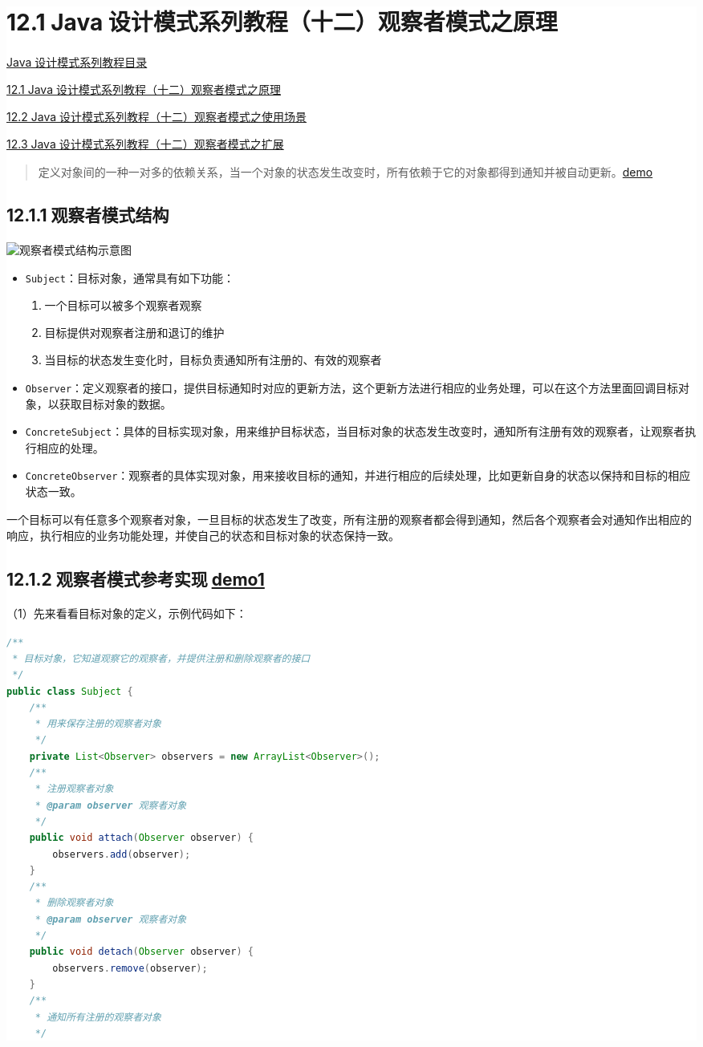 # 12.1 Java 设计模式系列教程（十二）观察者模式之原理

[Java 设计模式系列教程目录](https://github.com/binarylei/java/blob/master/%E8%AE%BE%E8%AE%A1%E6%A8%A1%E5%BC%8F/01.%20Java%20%E8%AE%BE%E8%AE%A1%E6%A8%A1%E5%BC%8F%E7%B3%BB%E5%88%97%E6%95%99%E7%A8%8B%EF%BC%88%E4%B8%80%EF%BC%89%E7%9B%AE%E5%BD%95.md)

[12.1 Java 设计模式系列教程（十二）观察者模式之原理]()

[12.2 Java 设计模式系列教程（十二）观察者模式之使用场景]()

[12.3 Java 设计模式系列教程（十二）观察者模式之扩展]()

> 定义对象间的一种一对多的依赖关系，当一个对象的状态发生改变时，所有依赖于它的对象都得到通知并被自动更新。[demo](https://github.com/binarylei/demo/tree/master/demo-design/src/main/java/com/github/binarylei/design/observer)

## 12.1.1 观察者模式结构

![观察者模式结构示意图](http://sishuok.com/forum/upload/2012/8/1/92a5362a288d4ed818467ca44f583c53__2.JPG)

* `Subject`：目标对象，通常具有如下功能：

    1. 一个目标可以被多个观察者观察

    2. 目标提供对观察者注册和退订的维护

    3. 当目标的状态发生变化时，目标负责通知所有注册的、有效的观察者

* `Observer`：定义观察者的接口，提供目标通知时对应的更新方法，这个更新方法进行相应的业务处理，可以在这个方法里面回调目标对象，以获取目标对象的数据。

* `ConcreteSubject`：具体的目标实现对象，用来维护目标状态，当目标对象的状态发生改变时，通知所有注册有效的观察者，让观察者执行相应的处理。

* `ConcreteObserver`：观察者的具体实现对象，用来接收目标的通知，并进行相应的后续处理，比如更新自身的状态以保持和目标的相应状态一致。

一个目标可以有任意多个观察者对象，一旦目标的状态发生了改变，所有注册的观察者都会得到通知，然后各个观察者会对通知作出相应的响应，执行相应的业务功能处理，并使自己的状态和目标对象的状态保持一致。

## 12.1.2 观察者模式参考实现 [demo1](https://github.com/binarylei/demo/tree/master/demo-design/src/main/java/com/github/binarylei/design/observer/demo1)

（1）先来看看目标对象的定义，示例代码如下：

```java
/**
 * 目标对象，它知道观察它的观察者，并提供注册和删除观察者的接口
 */
public class Subject {
    /**
     * 用来保存注册的观察者对象
     */
    private List<Observer> observers = new ArrayList<Observer>();
    /**
     * 注册观察者对象
     * @param observer 观察者对象
     */
    public void attach(Observer observer) {
        observers.add(observer);
    }
    /**
     * 删除观察者对象
     * @param observer 观察者对象
     */
    public void detach(Observer observer) {
        observers.remove(observer);
    }
    /**
     * 通知所有注册的观察者对象
     */
```